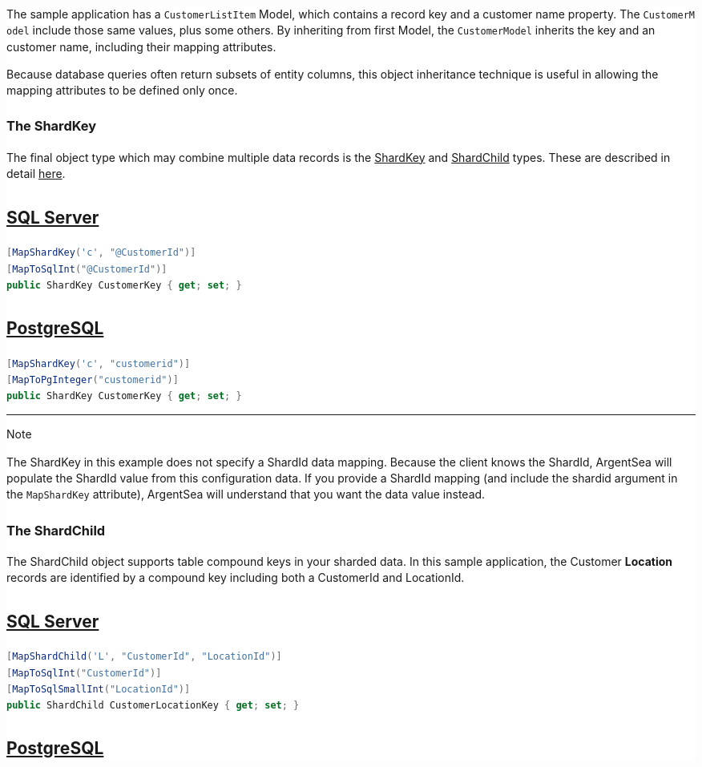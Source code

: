 The sample application has a `CustomerListItem` Model, which contains a record key and a customer name property. The `CustomerModel` include those same values, plus some others. By inheriting from first Model, the `CustomerModel` inherits the key and an customer name, including their mapping attributes.

Because database queries often return subsets of entity columns, this object inheritance technique is useful in allowing the mapping attributes to be defined only once.

### The ShardKey

The final object type which may combine multiple data records is the [ShardKey](/api/ArgentSea.ShardKey-2.html) and [ShardChild](/api/ArgentSea.ShardChild-3.html) types. These are described in detail [here](/tutorials/sharding/shardkey.md).

## [SQL Server](#tab/tabid-sql)

```csharp
[MapShardKey('c', "@CustomerId")]
[MapToSqlInt("@CustomerId")]
public ShardKey CustomerKey { get; set; }
```

## [PostgreSQL](#tab/tabid-pg)

```csharp
[MapShardKey('c', "customerid")]
[MapToPgInteger("customerid")]
public ShardKey CustomerKey { get; set; }
```

***

> [!NOTE]
> The ShardKey in this example does not specify a ShardId data mapping. Because the client knows the ShardId, ArgentSea will populate the ShardId value from this configuration data. If you provide a ShardId mapping (and include the shardid argument in the `MapShardKey` attribute), ArgentSea will understand that you want the data value instead.

### The ShardChild

The ShardChild object supports table compound keys in your sharded data. In this sample application, the Customer __Location__ records are identified by a compound key including both a CustomerId and LocationId.

## [SQL Server](#tab/tabid-sql)

```csharp
[MapShardChild('L', "CustomerId", "LocationId")]
[MapToSqlInt("CustomerId")]
[MapToSqlSmallInt("LocationId")]
public ShardChild CustomerLocationKey { get; set; }
```

## [PostgreSQL](#tab/tabid-pg)
